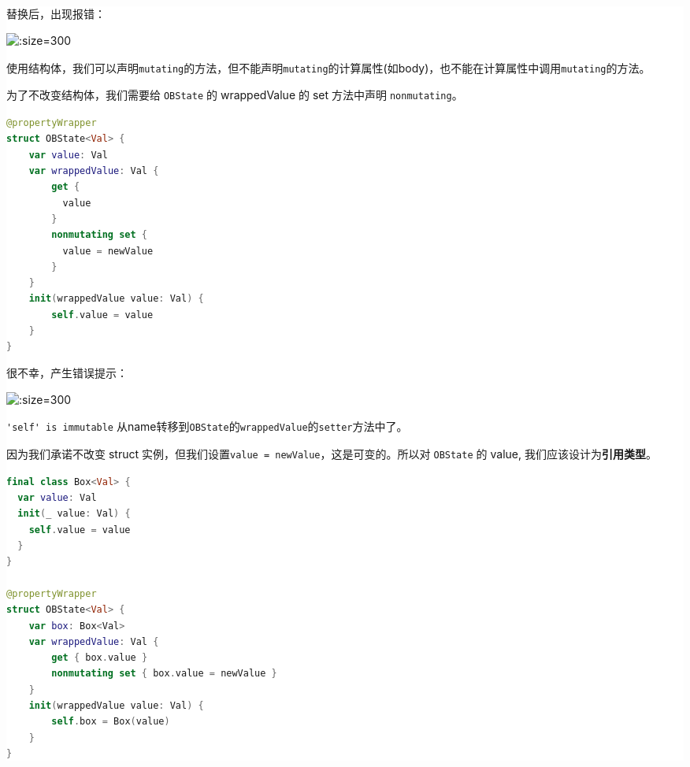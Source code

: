 替换后，出现报错：

![](http://blog.loveli.site/tuc/20210621210741.png ':size=300')

使用结构体，我们可以声明`mutating`的方法，但不能声明`mutating`的计算属性(如body)，也不能在计算属性中调用`mutating`的方法。

为了不改变结构体，我们需要给 `OBState` 的 wrappedValue 的 set 方法中声明 `nonmutating`。


```swift
@propertyWrapper
struct OBState<Val> {
    var value: Val
    var wrappedValue: Val {
        get {
          value
        }
        nonmutating set {
          value = newValue
        }
    }
    init(wrappedValue value: Val) {
        self.value = value
    }
}
```

很不幸，产生错误提示：

![](http://blog.loveli.site/tuc/20210621211631.png ':size=300')

`'self' is immutable` 从name转移到`OBState`的`wrappedValue`的`setter`方法中了。

因为我们承诺不改变 struct 实例，但我们设置`value = newValue`，这是可变的。所以对 `OBState` 的 value, 我们应该设计为**引用类型**。

```swift
final class Box<Val> {
  var value: Val
  init(_ value: Val) {
    self.value = value
  }
}

@propertyWrapper
struct OBState<Val> {
    var box: Box<Val>
    var wrappedValue: Val {
        get { box.value }
        nonmutating set { box.value = newValue }
    }
    init(wrappedValue value: Val) {
        self.box = Box(value)
    }
}
```
